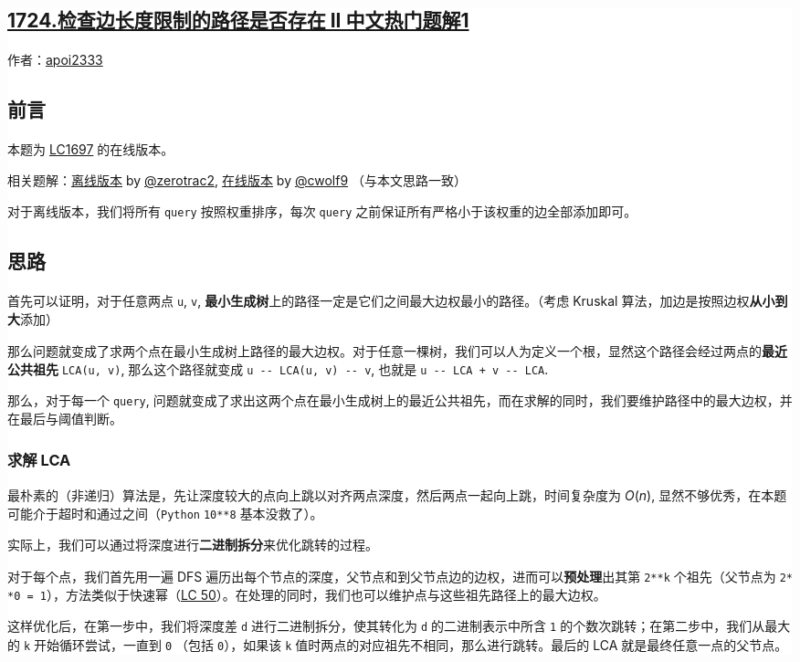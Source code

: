 ## [1724.检查边长度限制的路径是否存在 II 中文热门题解1](https://leetcode.cn/problems/checking-existence-of-edge-length-limited-paths-ii/solutions/100000/python3-kruskal-bei-zeng-lca-by-apoi2333-2c2j)

作者：[apoi2333](https://leetcode.cn/u/apoi2333)

## 前言



本题为 [LC1697](https://leetcode-cn.com/problems/checking-existence-of-edge-length-limited-paths/) 的在线版本。

 

相关题解：[离线版本](https://leetcode-cn.com/problems/checking-existence-of-edge-length-limited-paths/solution/jian-cha-bian-chang-du-xian-zhi-de-lu-ji-c756/) by [@zerotrac2](/u/zerotrac2/), [在线版本](https://leetcode-cn.com/problems/checking-existence-of-edge-length-limited-paths/solution/zai-xian-zuo-fa-shu-shang-bei-zeng-lca-b-lzjq/) by [@cwolf9](/u/cwolf9/) （与本文思路一致）



对于离线版本，我们将所有 `query` 按照权重排序，每次 `query` 之前保证所有严格小于该权重的边全部添加即可。



## 思路



首先可以证明，对于任意两点 `u`, `v`, **最小生成树**上的路径一定是它们之间最大边权最小的路径。（考虑 Kruskal 算法，加边是按照边权**从小到大**添加）



那么问题就变成了求两个点在最小生成树上路径的最大边权。对于任意一棵树，我们可以人为定义一个根，显然这个路径会经过两点的**最近公共祖先** `LCA(u, v)`, 那么这个路径就变成 `u -- LCA(u, v) -- v`, 也就是 `u -- LCA + v -- LCA`.



那么，对于每一个 `query`, 问题就变成了求出这两个点在最小生成树上的最近公共祖先，而在求解的同时，我们要维护路径中的最大边权，并在最后与阈值判断。



### 求解 LCA



最朴素的（非递归）算法是，先让深度较大的点向上跳以对齐两点深度，然后两点一起向上跳，时间复杂度为 $O(n)$, 显然不够优秀，在本题可能介于超时和通过之间（`Python` `10**8` 基本没救了）。



实际上，我们可以通过将深度进行**二进制拆分**来优化跳转的过程。



对于每个点，我们首先用一遍 DFS 遍历出每个节点的深度，父节点和到父节点边的边权，进而可以**预处理**出其第 `2**k` 个祖先（父节点为 `2**0 = 1`），方法类似于快速幂（[LC 50](https://leetcode-cn.com/problems/powx-n/)）。在处理的同时，我们也可以维护点与这些祖先路径上的最大边权。



这样优化后，在第一步中，我们将深度差 `d` 进行二进制拆分，使其转化为 `d` 的二进制表示中所含 `1` 的个数次跳转；在第二步中，我们从最大的 `k` 开始循环尝试，一直到 `0` （包括 `0`），如果该 `k` 值时两点的对应祖先不相同，那么进行跳转。最后的 LCA 就是最终任意一点的父节点。

